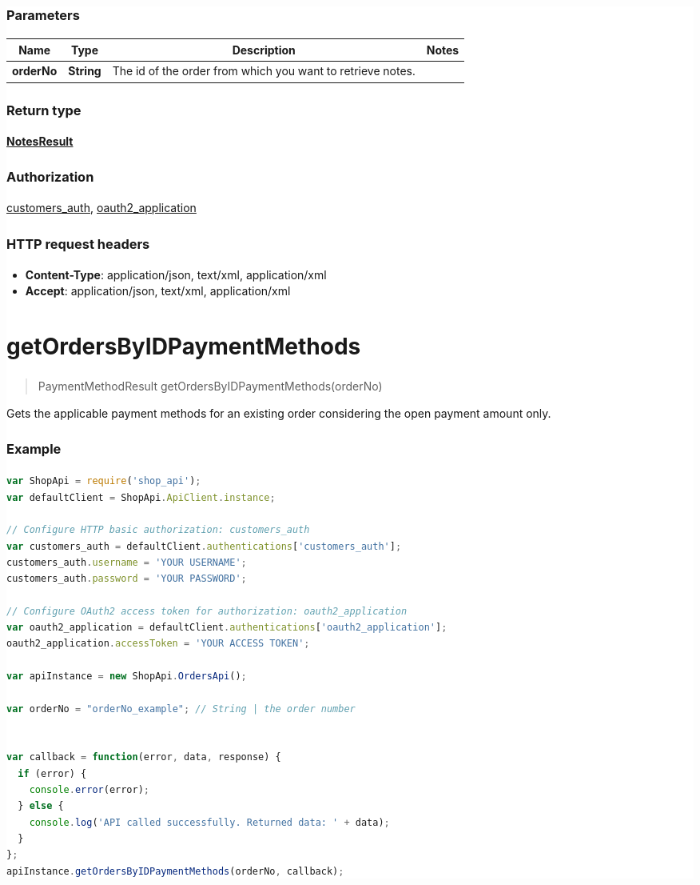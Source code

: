 ### Parameters

Name | Type | Description  | Notes
------------- | ------------- | ------------- | -------------
 **orderNo** | **String**| The id of the order from which you want to retrieve notes. | 

### Return type

[**NotesResult**](NotesResult.md)

### Authorization

[customers_auth](../README.md#customers_auth), [oauth2_application](../README.md#oauth2_application)

### HTTP request headers

 - **Content-Type**: application/json, text/xml, application/xml
 - **Accept**: application/json, text/xml, application/xml

<a name="getOrdersByIDPaymentMethods"></a>
# **getOrdersByIDPaymentMethods**
> PaymentMethodResult getOrdersByIDPaymentMethods(orderNo)



Gets the applicable payment methods for an existing order considering the open payment amount only.

### Example
```javascript
var ShopApi = require('shop_api');
var defaultClient = ShopApi.ApiClient.instance;

// Configure HTTP basic authorization: customers_auth
var customers_auth = defaultClient.authentications['customers_auth'];
customers_auth.username = 'YOUR USERNAME';
customers_auth.password = 'YOUR PASSWORD';

// Configure OAuth2 access token for authorization: oauth2_application
var oauth2_application = defaultClient.authentications['oauth2_application'];
oauth2_application.accessToken = 'YOUR ACCESS TOKEN';

var apiInstance = new ShopApi.OrdersApi();

var orderNo = "orderNo_example"; // String | the order number


var callback = function(error, data, response) {
  if (error) {
    console.error(error);
  } else {
    console.log('API called successfully. Returned data: ' + data);
  }
};
apiInstance.getOrdersByIDPaymentMethods(orderNo, callback);
```
